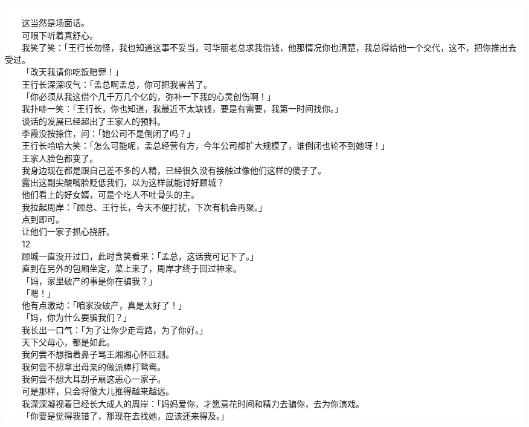 <br>   
&emsp;&emsp;这当然是场面话。  
<br>   
&emsp;&emsp;可眼下听着真舒心。  
<br>   
&emsp;&emsp;我笑了笑：「王行长勿怪，我也知道这事不妥当，可华丽老总求我借钱，他那情况你也清楚，我总得给他一个交代，这不，把你推出去受过。  
<br>   
&emsp;&emsp;「改天我请你吃饭赔罪！」  
<br>   
&emsp;&emsp;王行长深深叹气：「孟总啊孟总，你可把我害苦了。  
<br>   
&emsp;&emsp;「你必须从我这借个几千万几个亿的，弥补一下我的心灵创伤啊！」  
<br>   
&emsp;&emsp;我扑哧一笑：「王行长，你也知道，我最近不太缺钱，要是有需要，我第一时间找你。」  
<br>   
&emsp;&emsp;谈话的发展已经超出了王家人的预料。  
<br>   
&emsp;&emsp;李霞没按捺住，问：「她公司不是倒闭了吗？」  
<br>   
&emsp;&emsp;王行长哈哈大笑：「怎么可能呢，孟总经营有方，今年公司都扩大规模了，谁倒闭也轮不到她呀！」  
<br>   
&emsp;&emsp;王家人脸色都变了。  
<br>   
&emsp;&emsp;我身边现在都是跟自己差不多的人精，已经很久没有接触过像他们这样的傻子了。  
<br>   
&emsp;&emsp;露出这副尖酸嘴脸贬低我们，以为这样就能讨好顾城？  
<br>   
&emsp;&emsp;他们看上的好女婿，可是个吃人不吐骨头的主。  
<br>   
&emsp;&emsp;我拉起周岸：「顾总、王行长，今天不便打扰，下次有机会再聚。」  
<br>   
&emsp;&emsp;点到即可。  
<br>   
&emsp;&emsp;让他们一家子抓心挠肝。  
<br>   
&emsp;&emsp;12  
<br>   
&emsp;&emsp;顾城一直没开过口，此时含笑看来：「孟总，这话我可记下了。」  
<br>   
&emsp;&emsp;直到在另外的包厢坐定，菜上来了，周岸才终于回过神来。  
<br>   
&emsp;&emsp;「妈，家里破产的事是你在骗我？」  
<br>   
&emsp;&emsp;「嗯！」  
<br>   
&emsp;&emsp;他有点激动：「咱家没破产，真是太好了！」  
<br>   
&emsp;&emsp;「妈，你为什么要骗我们？」  
<br>   
&emsp;&emsp;我长出一口气：「为了让你少走弯路，为了你好。」  
<br>   
&emsp;&emsp;天下父母心，都是如此。  
<br>   
&emsp;&emsp;我何尝不想指着鼻子骂王湘湘心怀叵测。  
<br>   
&emsp;&emsp;我何尝不想拿出母亲的做派棒打鸳鸯。  
<br>   
&emsp;&emsp;我何尝不想大耳刮子扇这恶心一家子。  
<br>   
&emsp;&emsp;可是那样，只会将傻大儿推得越来越远。  
<br>   
&emsp;&emsp;我深深凝视着已经长大成人的周岸：「妈妈爱你，才愿意花时间和精力去骗你，去为你演戏。  
<br>   
&emsp;&emsp;「你要是觉得我错了，那现在去找她，应该还来得及。」  
